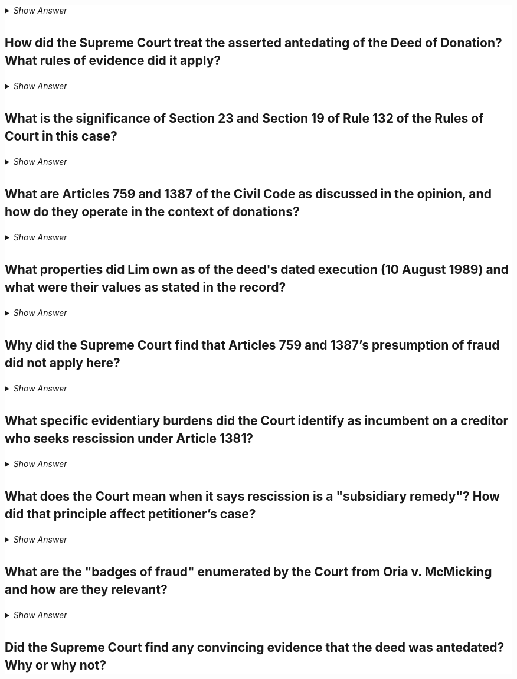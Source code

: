 <details><summary><em>Show Answer</em></summary></details>

## How did the Supreme Court treat the asserted antedating of the Deed of Donation? What rules of evidence did it apply?

<details><summary><em>Show Answer</em></summary></details>

## What is the significance of Section 23 and Section 19 of Rule 132 of the Rules of Court in this case?

<details><summary><em>Show Answer</em></summary></details>

## What are Articles 759 and 1387 of the Civil Code as discussed in the opinion, and how do they operate in the context of donations?

<details><summary><em>Show Answer</em></summary></details>

## What properties did Lim own as of the deed's dated execution (10 August 1989) and what were their values as stated in the record?

<details><summary><em>Show Answer</em></summary></details>

## Why did the Supreme Court find that Articles 759 and 1387’s presumption of fraud did not apply here?

<details><summary><em>Show Answer</em></summary></details>

## What specific evidentiary burdens did the Court identify as incumbent on a creditor who seeks rescission under Article 1381?

<details><summary><em>Show Answer</em></summary></details>

## What does the Court mean when it says rescission is a "subsidiary remedy"? How did that principle affect petitioner’s case?

<details><summary><em>Show Answer</em></summary></details>

## What are the "badges of fraud" enumerated by the Court from Oria v. McMicking and how are they relevant?

<details><summary><em>Show Answer</em></summary></details>

## Did the Supreme Court find any convincing evidence that the deed was antedated? Why or why not?
